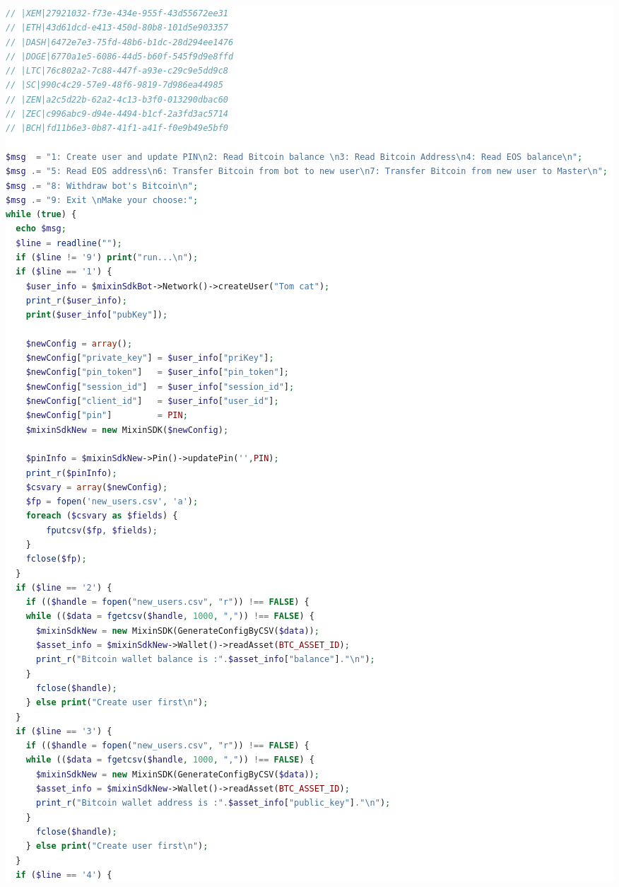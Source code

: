 ```php
// |XEM|27921032-f73e-434e-955f-43d55672ee31
// |ETH|43d61dcd-e413-450d-80b8-101d5e903357
// |DASH|6472e7e3-75fd-48b6-b1dc-28d294ee1476
// |DOGE|6770a1e5-6086-44d5-b60f-545f9d9e8ffd
// |LTC|76c802a2-7c88-447f-a93e-c29c9e5dd9c8
// |SC|990c4c29-57e9-48f6-9819-7d986ea44985
// |ZEN|a2c5d22b-62a2-4c13-b3f0-013290dbac60
// |ZEC|c996abc9-d94e-4494-b1cf-2a3fd3ac5714
// |BCH|fd11b6e3-0b87-41f1-a41f-f0e9b49e5bf0

$msg  = "1: Create user and update PIN\n2: Read Bitcoin balance \n3: Read Bitcoin Address\n4: Read EOS balance\n";
$msg .= "5: Read EOS address\n6: Transfer Bitcoin from bot to new user\n7: Transfer Bitcoin from new user to Master\n";
$msg .= "8: Withdraw bot's Bitcoin\n";
$msg .= "9: Exit \nMake your choose:";
while (true) {
  echo $msg;
  $line = readline("");
  if ($line != '9') print("run...\n");
  if ($line == '1') {
    $user_info = $mixinSdkBot->Network()->createUser("Tom cat");
    print_r($user_info);
    print($user_info["pubKey"]);

    $newConfig = array();
    $newConfig["private_key"] = $user_info["priKey"];
    $newConfig["pin_token"]   = $user_info["pin_token"];
    $newConfig["session_id"]  = $user_info["session_id"];
    $newConfig["client_id"]   = $user_info["user_id"];
    $newConfig["pin"]         = PIN;
    $mixinSdkNew = new MixinSDK($newConfig);

    $pinInfo = $mixinSdkNew->Pin()->updatePin('',PIN);
    print_r($pinInfo);
    $csvary = array($newConfig);
    $fp = fopen('new_users.csv', 'a');
    foreach ($csvary as $fields) {
        fputcsv($fp, $fields);
    }
    fclose($fp);
  }
  if ($line == '2') {
    if (($handle = fopen("new_users.csv", "r")) !== FALSE) {
    while (($data = fgetcsv($handle, 1000, ",")) !== FALSE) {
      $mixinSdkNew = new MixinSDK(GenerateConfigByCSV($data));
      $asset_info = $mixinSdkNew->Wallet()->readAsset(BTC_ASSET_ID);
      print_r("Bitcoin wallet balance is :".$asset_info["balance"]."\n");
    }
      fclose($handle);
    } else print("Create user first\n");
  }
  if ($line == '3') {
    if (($handle = fopen("new_users.csv", "r")) !== FALSE) {
    while (($data = fgetcsv($handle, 1000, ",")) !== FALSE) {
      $mixinSdkNew = new MixinSDK(GenerateConfigByCSV($data));
      $asset_info = $mixinSdkNew->Wallet()->readAsset(BTC_ASSET_ID);
      print_r("Bitcoin wallet address is :".$asset_info["public_key"]."\n");
    }
      fclose($handle);
    } else print("Create user first\n");
  }
  if ($line == '4') {
```